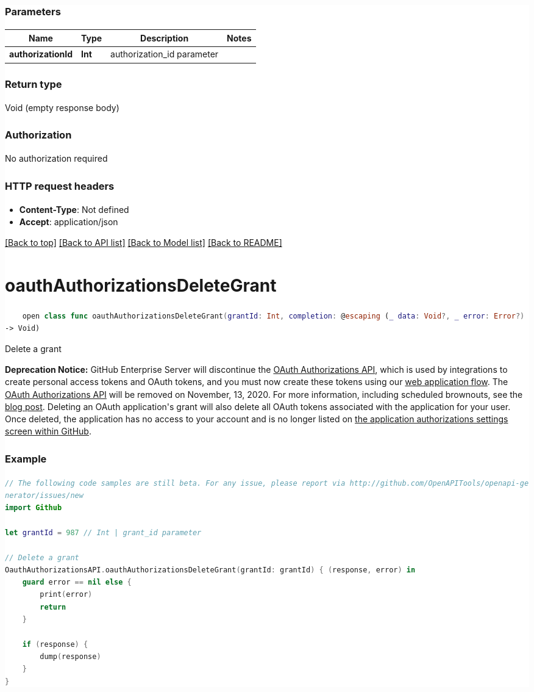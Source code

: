 ### Parameters

Name | Type | Description  | Notes
------------- | ------------- | ------------- | -------------
 **authorizationId** | **Int** | authorization_id parameter | 

### Return type

Void (empty response body)

### Authorization

No authorization required

### HTTP request headers

 - **Content-Type**: Not defined
 - **Accept**: application/json

[[Back to top]](#) [[Back to API list]](../README.md#documentation-for-api-endpoints) [[Back to Model list]](../README.md#documentation-for-models) [[Back to README]](../README.md)

# **oauthAuthorizationsDeleteGrant**
```swift
    open class func oauthAuthorizationsDeleteGrant(grantId: Int, completion: @escaping (_ data: Void?, _ error: Error?) -> Void)
```

Delete a grant

**Deprecation Notice:** GitHub Enterprise Server will discontinue the [OAuth Authorizations API](https://docs.github.com/enterprise-server@3.0/rest/reference/oauth-authorizations/), which is used by integrations to create personal access tokens and OAuth tokens, and you must now create these tokens using our [web application flow](https://docs.github.com/enterprise-server@3.0/developers/apps/authorizing-oauth-apps#web-application-flow). The [OAuth Authorizations API](https://docs.github.com/enterprise-server@3.0/rest/reference/oauth-authorizations/) will be removed on November, 13, 2020. For more information, including scheduled brownouts, see the [blog post](https://developer.github.com/changes/2020-02-14-deprecating-oauth-auth-endpoint/).  Deleting an OAuth application's grant will also delete all OAuth tokens associated with the application for your user. Once deleted, the application has no access to your account and is no longer listed on [the application authorizations settings screen within GitHub](https://github.com/settings/applications#authorized).

### Example 
```swift
// The following code samples are still beta. For any issue, please report via http://github.com/OpenAPITools/openapi-generator/issues/new
import Github

let grantId = 987 // Int | grant_id parameter

// Delete a grant
OauthAuthorizationsAPI.oauthAuthorizationsDeleteGrant(grantId: grantId) { (response, error) in
    guard error == nil else {
        print(error)
        return
    }

    if (response) {
        dump(response)
    }
}
```
